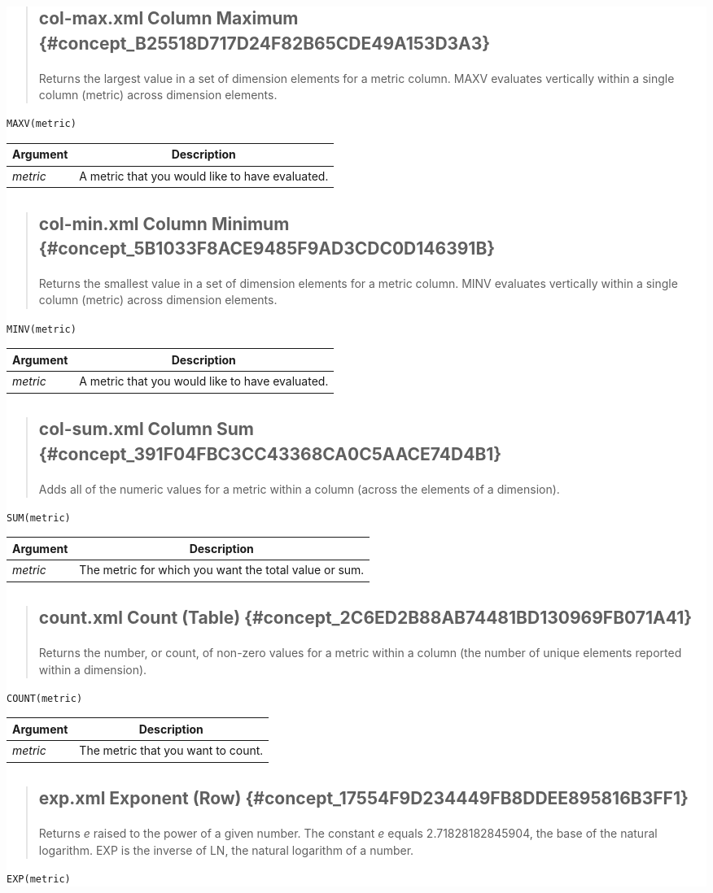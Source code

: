 >## <draft-comment author="ind14750" otherprops="merge"> col-max.xml </draft-comment>Column Maximum {#concept_B25518D717D24F82B65CDE49A153D3A3}
>Returns the largest value in a set of dimension elements for a metric column. MAXV evaluates vertically within a single column (metric) across dimension elements.
```
MAXV(metric)
```

|  Argument  | Description  |
|---|---|
|  *metric* | A metric that you would like to have evaluated.  |

>## <draft-comment author="ind14750" otherprops="merge"> col-min.xml </draft-comment>Column Minimum {#concept_5B1033F8ACE9485F9AD3CDC0D146391B}
>Returns the smallest value in a set of dimension elements for a metric column. MINV evaluates vertically within a single column (metric) across dimension elements.
```
MINV(metric)
```

|  Argument  | Description  |
|---|---|
|  *metric* | A metric that you would like to have evaluated.  |

>## <draft-comment author="ind14750" otherprops="merge"> col-sum.xml </draft-comment>Column Sum {#concept_391F04FBC3CC43368CA0C5AACE74D4B1}
>Adds all of the numeric values for a metric within a column (across the elements of a dimension).
```
SUM(metric)
```

|  Argument  | Description  |
|---|---|
|  *metric* | The metric for which you want the total value or sum.  |

>## <draft-comment author="ind14750" otherprops="merge"> count.xml </draft-comment>Count (Table) {#concept_2C6ED2B88AB74481BD130969FB071A41}
>Returns the number, or count, of non-zero values for a metric within a column (the number of unique elements reported within a dimension).
```
COUNT(metric)
```

|  Argument  | Description  |
|---|---|
|  *metric* | The metric that you want to count.  |

>## <draft-comment author="ind14750" otherprops="merge"> exp.xml </draft-comment>Exponent (Row) {#concept_17554F9D234449FB8DDEE895816B3FF1}
>Returns 
<i>e</i> raised to the power of a given number. The constant 
<i>e</i> equals 2.71828182845904, the base of the natural logarithm. EXP is the inverse of LN, the natural logarithm of a number.
```
EXP(metric)
```

